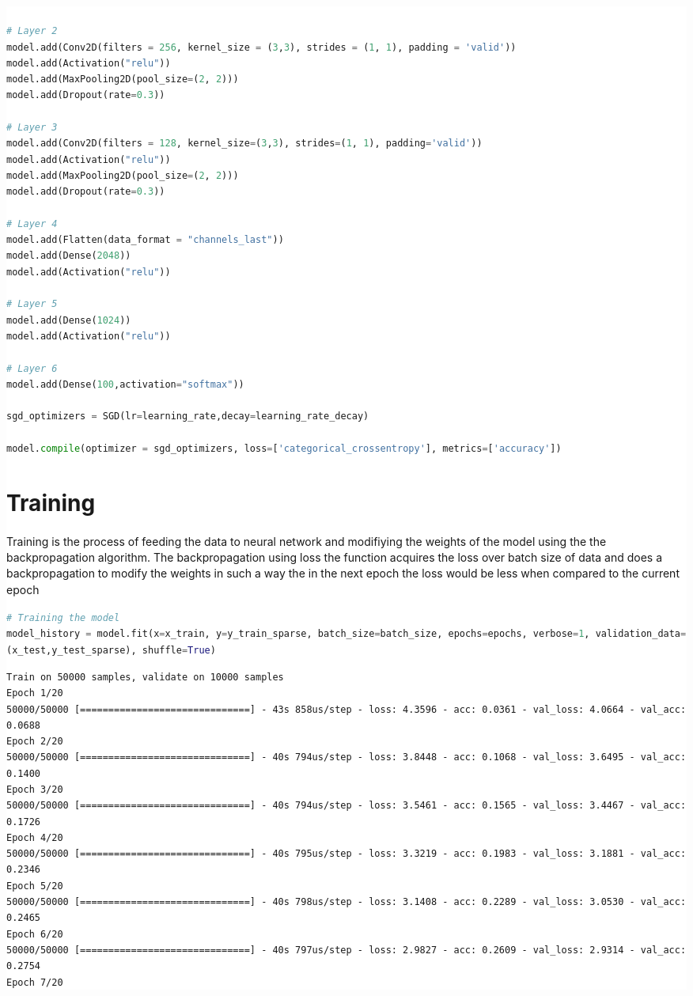 ```python

# Layer 2
model.add(Conv2D(filters = 256, kernel_size = (3,3), strides = (1, 1), padding = 'valid'))
model.add(Activation("relu"))
model.add(MaxPooling2D(pool_size=(2, 2)))
model.add(Dropout(rate=0.3))

# Layer 3
model.add(Conv2D(filters = 128, kernel_size=(3,3), strides=(1, 1), padding='valid'))
model.add(Activation("relu"))
model.add(MaxPooling2D(pool_size=(2, 2)))
model.add(Dropout(rate=0.3))
    
# Layer 4
model.add(Flatten(data_format = "channels_last"))
model.add(Dense(2048))
model.add(Activation("relu"))

# Layer 5
model.add(Dense(1024))
model.add(Activation("relu"))

# Layer 6
model.add(Dense(100,activation="softmax"))

sgd_optimizers = SGD(lr=learning_rate,decay=learning_rate_decay)

model.compile(optimizer = sgd_optimizers, loss=['categorical_crossentropy'], metrics=['accuracy'])

```

# Training 
Training is the process of feeding the data to neural network and modifiying the weights of the model using the the backpropagation algorithm. The backpropagation using loss the function acquires the loss over batch size of data and does a backpropagation to modify the weights in such a way the in the next epoch the loss would be less when compared to the current epoch


```python
# Training the model
model_history = model.fit(x=x_train, y=y_train_sparse, batch_size=batch_size, epochs=epochs, verbose=1, validation_data=(x_test,y_test_sparse), shuffle=True)
```

    Train on 50000 samples, validate on 10000 samples
    Epoch 1/20
    50000/50000 [==============================] - 43s 858us/step - loss: 4.3596 - acc: 0.0361 - val_loss: 4.0664 - val_acc: 0.0688
    Epoch 2/20
    50000/50000 [==============================] - 40s 794us/step - loss: 3.8448 - acc: 0.1068 - val_loss: 3.6495 - val_acc: 0.1400
    Epoch 3/20
    50000/50000 [==============================] - 40s 794us/step - loss: 3.5461 - acc: 0.1565 - val_loss: 3.4467 - val_acc: 0.1726
    Epoch 4/20
    50000/50000 [==============================] - 40s 795us/step - loss: 3.3219 - acc: 0.1983 - val_loss: 3.1881 - val_acc: 0.2346
    Epoch 5/20
    50000/50000 [==============================] - 40s 798us/step - loss: 3.1408 - acc: 0.2289 - val_loss: 3.0530 - val_acc: 0.2465
    Epoch 6/20
    50000/50000 [==============================] - 40s 797us/step - loss: 2.9827 - acc: 0.2609 - val_loss: 2.9314 - val_acc: 0.2754
    Epoch 7/20